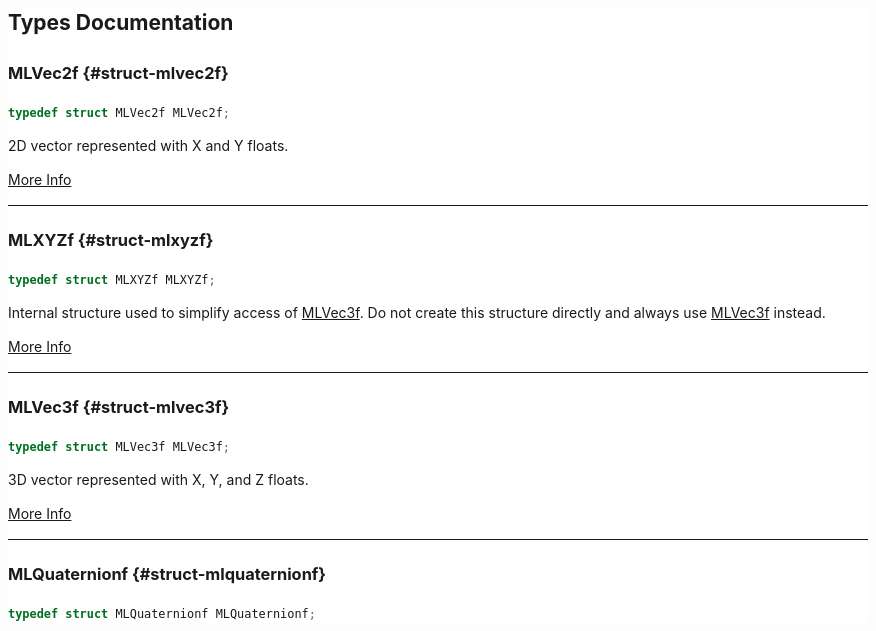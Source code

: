 
## Types Documentation

### MLVec2f {#struct-mlvec2f}

```cpp
typedef struct MLVec2f MLVec2f;
```


2D vector represented with X and Y floats. 



[More Info](/versioned_docs/version-31-Aug-2023/api-ref/api/Modules/group___common/struct_m_l_vec2f.md)



-----------

### MLXYZf {#struct-mlxyzf}

```cpp
typedef struct MLXYZf MLXYZf;
```

Internal structure used to simplify access of [MLVec3f](/versioned_docs/version-31-Aug-2023/api-ref/api/Modules/group___common/struct_m_l_vec3f.md). Do not create this structure directly and always use [MLVec3f](/versioned_docs/version-31-Aug-2023/api-ref/api/Modules/group___common/struct_m_l_vec3f.md) instead. 



[More Info](/versioned_docs/version-31-Aug-2023/api-ref/api/Modules/group___common/struct_m_l_x_y_zf.md)



-----------

### MLVec3f {#struct-mlvec3f}

```cpp
typedef struct MLVec3f MLVec3f;
```


3D vector represented with X, Y, and Z floats. 



[More Info](/versioned_docs/version-31-Aug-2023/api-ref/api/Modules/group___common/struct_m_l_vec3f.md)



-----------

### MLQuaternionf {#struct-mlquaternionf}

```cpp
typedef struct MLQuaternionf MLQuaternionf;
```
